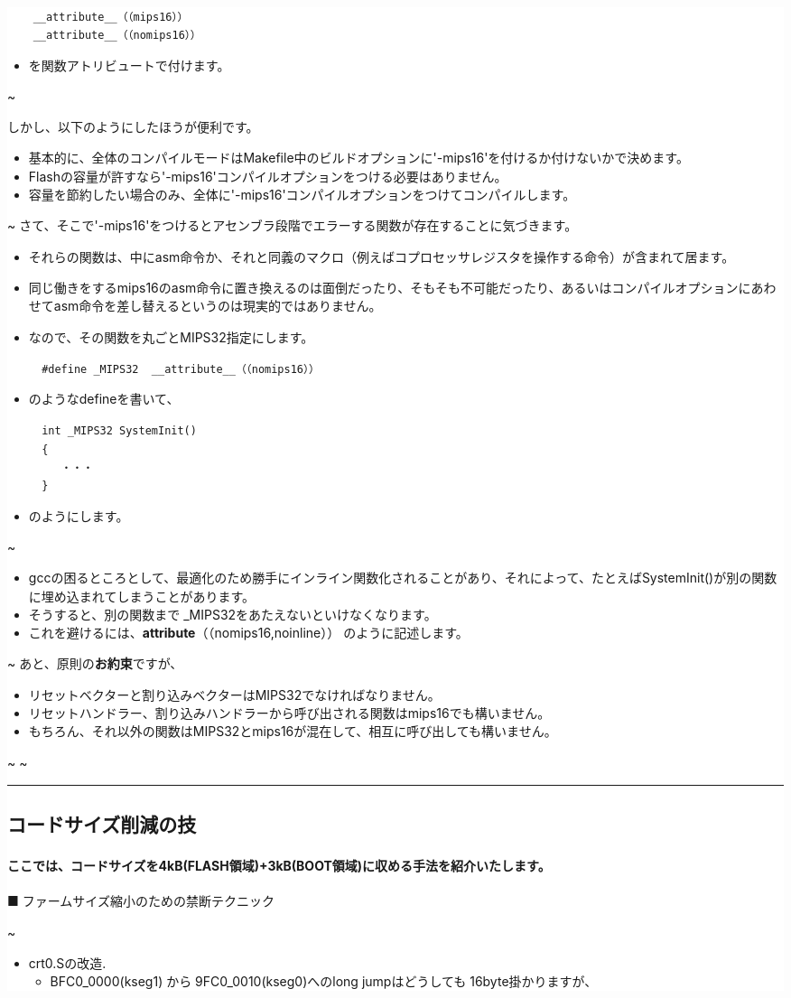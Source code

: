 		__attribute__（（mips16））
		__attribute__（（nomips16））
- を関数アトリビュートで付けます。


~

しかし、以下のようにしたほうが便利です。

- 基本的に、全体のコンパイルモードはMakefile中のビルドオプションに'-mips16'を付けるか付けないかで決めます。
- Flashの容量が許すなら'-mips16'コンパイルオプションをつける必要はありません。
- 容量を節約したい場合のみ、全体に'-mips16'コンパイルオプションをつけてコンパイルします。



~
さて、そこで'-mips16'をつけるとアセンブラ段階でエラーする関数が存在することに気づきます。
- それらの関数は、中にasm命令か、それと同義のマクロ（例えばコプロセッサレジスタを操作する命令）が含まれて居ます。
- 同じ働きをするmips16のasm命令に置き換えるのは面倒だったり、そもそも不可能だったり、あるいはコンパイルオプションにあわせてasm命令を差し替えるというのは現実的ではありません。
- なので、その関数を丸ごとMIPS32指定にします。

		#define _MIPS32  __attribute__（（nomips16））
- のようなdefineを書いて、

		int _MIPS32 SystemInit()
		{
		   ・・・
		}
- のようにします。



~
- gccの困るところとして、最適化のため勝手にインライン関数化されることがあり、それによって、たとえばSystemInit()が別の関数に埋め込まれてしまうことがあります。
- そうすると、別の関数まで _MIPS32をあたえないといけなくなります。
- これを避けるには、__attribute__（（nomips16,noinline）） のように記述します。



~
あと、原則の**お約束**ですが、
- リセットベクターと割り込みベクターはMIPS32でなければなりません。
- リセットハンドラー、割り込みハンドラーから呼び出される関数はmips16でも構いません。
- もちろん、それ以外の関数はMIPS32とmips16が混在して、相互に呼び出しても構いません。



~
~
- - - -
## コードサイズ削減の技
#### ここでは、コードサイズを4kB(FLASH領域)+3kB(BOOT領域)に収める手法を紹介いたします。

■ ファームサイズ縮小のための禁断テクニック

~
- crt0.Sの改造.
    - BFC0_0000(kseg1) から 9FC0_0010(kseg0)へのlong jumpはどうしても	16byte掛かりますが、
    